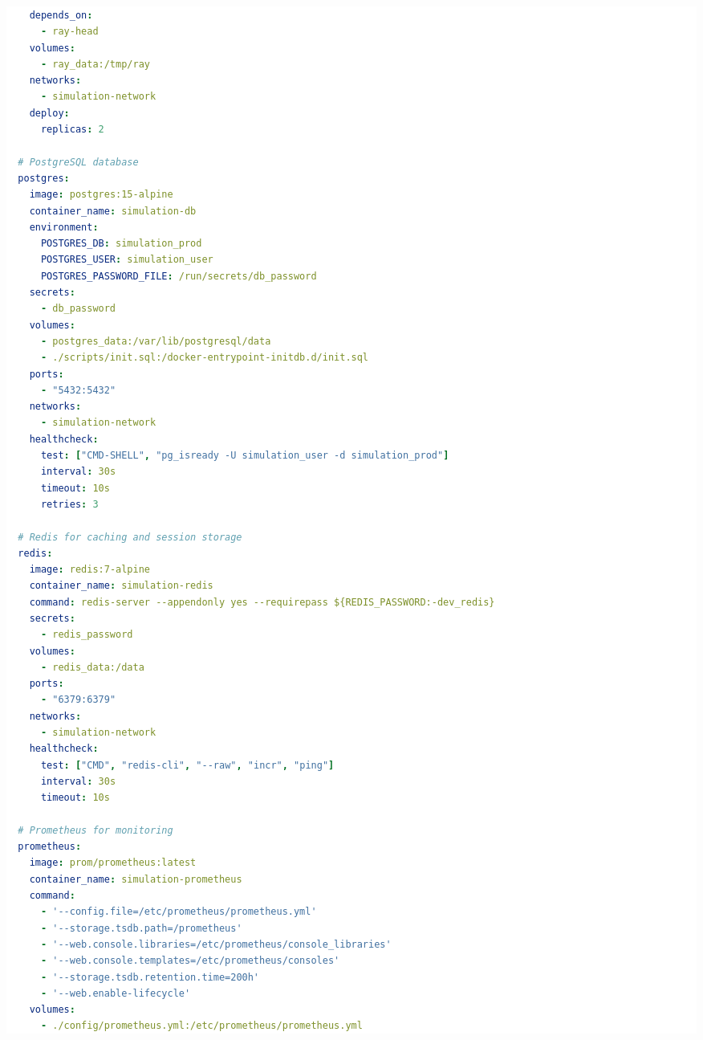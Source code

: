 ```yaml
    depends_on:
      - ray-head
    volumes:
      - ray_data:/tmp/ray
    networks:
      - simulation-network
    deploy:
      replicas: 2

  # PostgreSQL database
  postgres:
    image: postgres:15-alpine
    container_name: simulation-db
    environment:
      POSTGRES_DB: simulation_prod
      POSTGRES_USER: simulation_user
      POSTGRES_PASSWORD_FILE: /run/secrets/db_password
    secrets:
      - db_password
    volumes:
      - postgres_data:/var/lib/postgresql/data
      - ./scripts/init.sql:/docker-entrypoint-initdb.d/init.sql
    ports:
      - "5432:5432"
    networks:
      - simulation-network
    healthcheck:
      test: ["CMD-SHELL", "pg_isready -U simulation_user -d simulation_prod"]
      interval: 30s
      timeout: 10s
      retries: 3

  # Redis for caching and session storage
  redis:
    image: redis:7-alpine
    container_name: simulation-redis
    command: redis-server --appendonly yes --requirepass ${REDIS_PASSWORD:-dev_redis}
    secrets:
      - redis_password
    volumes:
      - redis_data:/data
    ports:
      - "6379:6379"
    networks:
      - simulation-network
    healthcheck:
      test: ["CMD", "redis-cli", "--raw", "incr", "ping"]
      interval: 30s
      timeout: 10s

  # Prometheus for monitoring
  prometheus:
    image: prom/prometheus:latest
    container_name: simulation-prometheus
    command:
      - '--config.file=/etc/prometheus/prometheus.yml'
      - '--storage.tsdb.path=/prometheus'
      - '--web.console.libraries=/etc/prometheus/console_libraries'
      - '--web.console.templates=/etc/prometheus/consoles'
      - '--storage.tsdb.retention.time=200h'
      - '--web.enable-lifecycle'
    volumes:
      - ./config/prometheus.yml:/etc/prometheus/prometheus.yml
```
